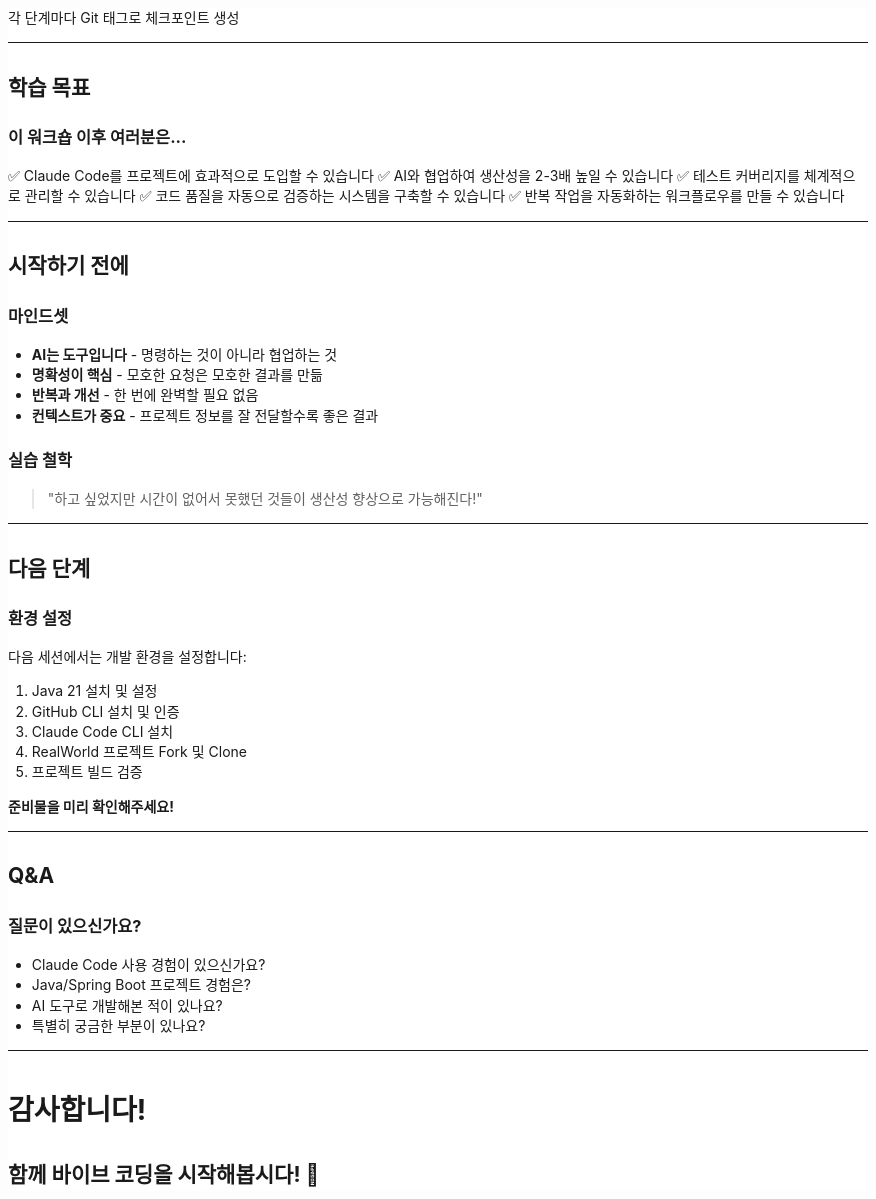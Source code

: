 각 단계마다 Git 태그로 체크포인트 생성

---

## 학습 목표

### 이 워크숍 이후 여러분은...

✅ Claude Code를 프로젝트에 효과적으로 도입할 수 있습니다
✅ AI와 협업하여 생산성을 2-3배 높일 수 있습니다
✅ 테스트 커버리지를 체계적으로 관리할 수 있습니다
✅ 코드 품질을 자동으로 검증하는 시스템을 구축할 수 있습니다
✅ 반복 작업을 자동화하는 워크플로우를 만들 수 있습니다

---

## 시작하기 전에

### 마인드셋
- **AI는 도구입니다** - 명령하는 것이 아니라 협업하는 것
- **명확성이 핵심** - 모호한 요청은 모호한 결과를 만듦
- **반복과 개선** - 한 번에 완벽할 필요 없음
- **컨텍스트가 중요** - 프로젝트 정보를 잘 전달할수록 좋은 결과

### 실습 철학
> "하고 싶었지만 시간이 없어서 못했던 것들이
> 생산성 향상으로 가능해진다!"

---

## 다음 단계

### 환경 설정
다음 세션에서는 개발 환경을 설정합니다:

1. Java 21 설치 및 설정
2. GitHub CLI 설치 및 인증
3. Claude Code CLI 설치
4. RealWorld 프로젝트 Fork 및 Clone
5. 프로젝트 빌드 검증

**준비물을 미리 확인해주세요!**

---

## Q&A

### 질문이 있으신가요?

- Claude Code 사용 경험이 있으신가요?
- Java/Spring Boot 프로젝트 경험은?
- AI 도구로 개발해본 적이 있나요?
- 특별히 궁금한 부분이 있나요?

---

# 감사합니다!

## 함께 바이브 코딩을 시작해봅시다! 🚀
